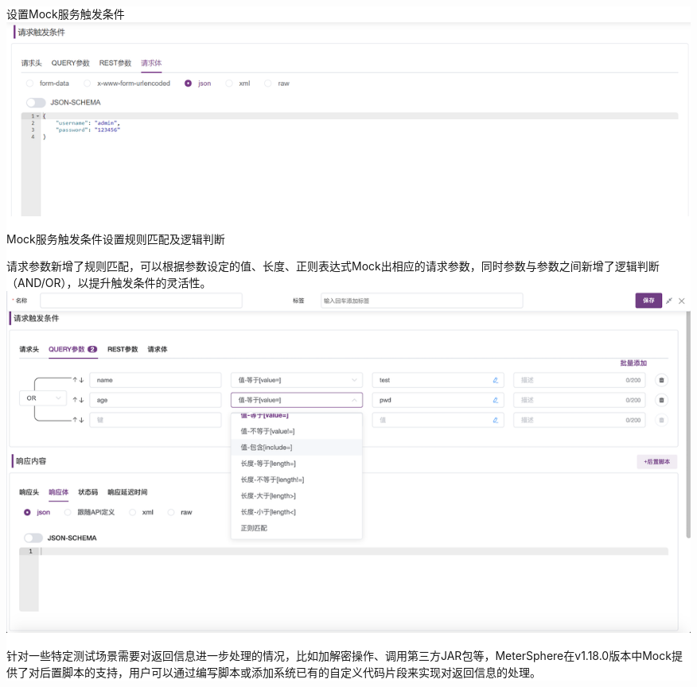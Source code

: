 设置Mock服务触发条件
![!触发条件设置](../../img/api/触发条件设置.png)

Mock服务触发条件设置规则匹配及逻辑判断

请求参数新增了规则匹配，可以根据参数设定的值、长度、正则表达式Mock出相应的请求参数，同时参数与参数之间新增了逻辑判断（AND/OR），以提升触发条件的灵活性。
![!触发条件设置](../../img/api/触发条件设置1.png)

针对一些特定测试场景需要对返回信息进一步处理的情况，比如加解密操作、调用第三方JAR包等，MeterSphere在v1.18.0版本中Mock提供了对后置脚本的支持，用户可以通过编写脚本或添加系统已有的自定义代码片段来实现对返回信息的处理。
